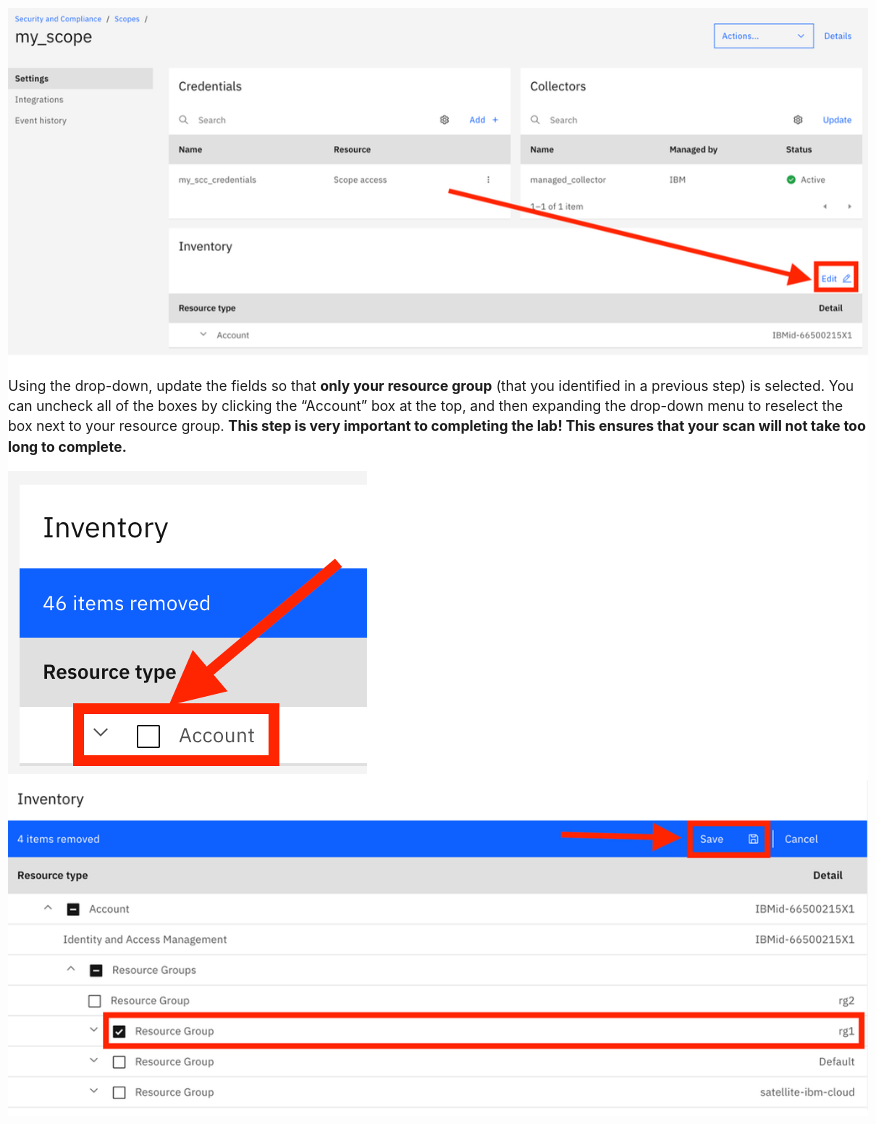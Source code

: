 ![alt-text-here](assets/1-13.png)

Using the drop-down, update the fields so that **only your resource group** (that you identified in a previous step) is selected. You can uncheck all of the boxes by clicking the “Account” box at the top, and then expanding the drop-down menu to reselect the box next to your resource group. **This step is very important to completing the lab! This ensures that your scan will not take too long to complete.**

![alt-text-here](assets/1-14.png)
![alt-text-here](assets/1-15.png)
